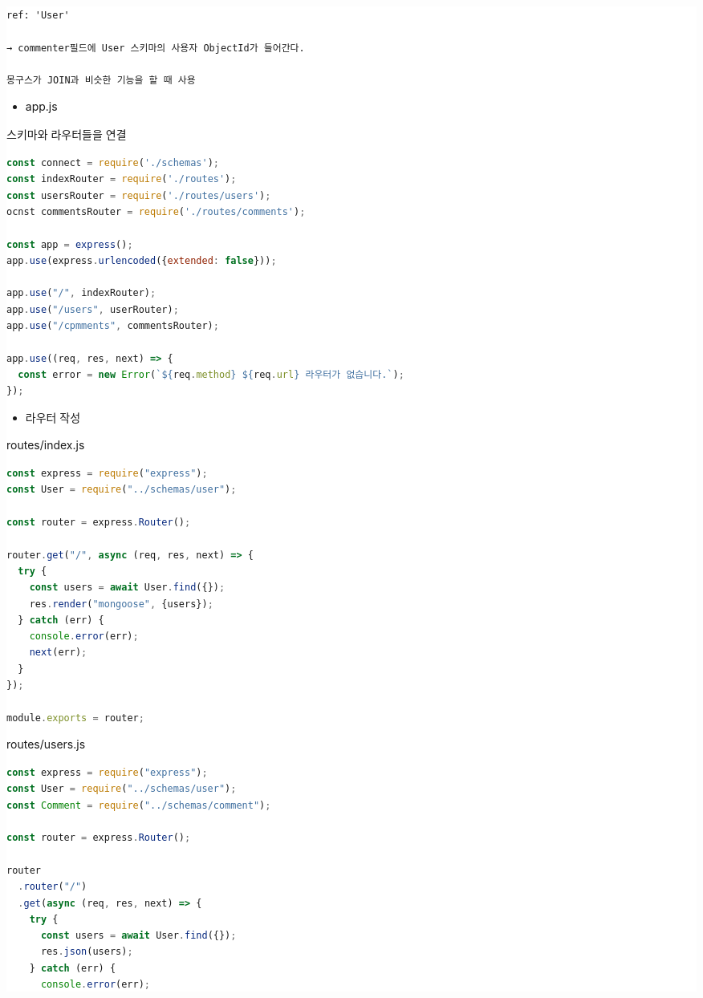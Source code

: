     ref: 'User' 
    
    → commenter필드에 User 스키마의 사용자 ObjectId가 들어간다.
    
    몽구스가 JOIN과 비슷한 기능을 할 때 사용
    
- app.js

스키마와 라우터들을 연결

```jsx
const connect = require('./schemas');
const indexRouter = require('./routes');
const usersRouter = require('./routes/users');
ocnst commentsRouter = require('./routes/comments');

const app = express();
app.use(express.urlencoded({extended: false}));

app.use("/", indexRouter);
app.use("/users", userRouter);
app.use("/cpmments", commentsRouter);

app.use((req, res, next) => {
  const error = new Error(`${req.method} ${req.url} 라우터가 없습니다.`);
});

```

- 라우터 작성

routes/index.js

```jsx
const express = require("express");
const User = require("../schemas/user");

const router = express.Router();

router.get("/", async (req, res, next) => {
  try {
    const users = await User.find({});
    res.render("mongoose", {users});
  } catch (err) {
    console.error(err);
    next(err);
  }
});

module.exports = router;
```

routes/users.js

```jsx
const express = require("express");
const User = require("../schemas/user");
const Comment = require("../schemas/comment");

const router = express.Router();

router
  .router("/")
  .get(async (req, res, next) => {
    try {
      const users = await User.find({});
      res.json(users);
    } catch (err) {
      console.error(err);
```